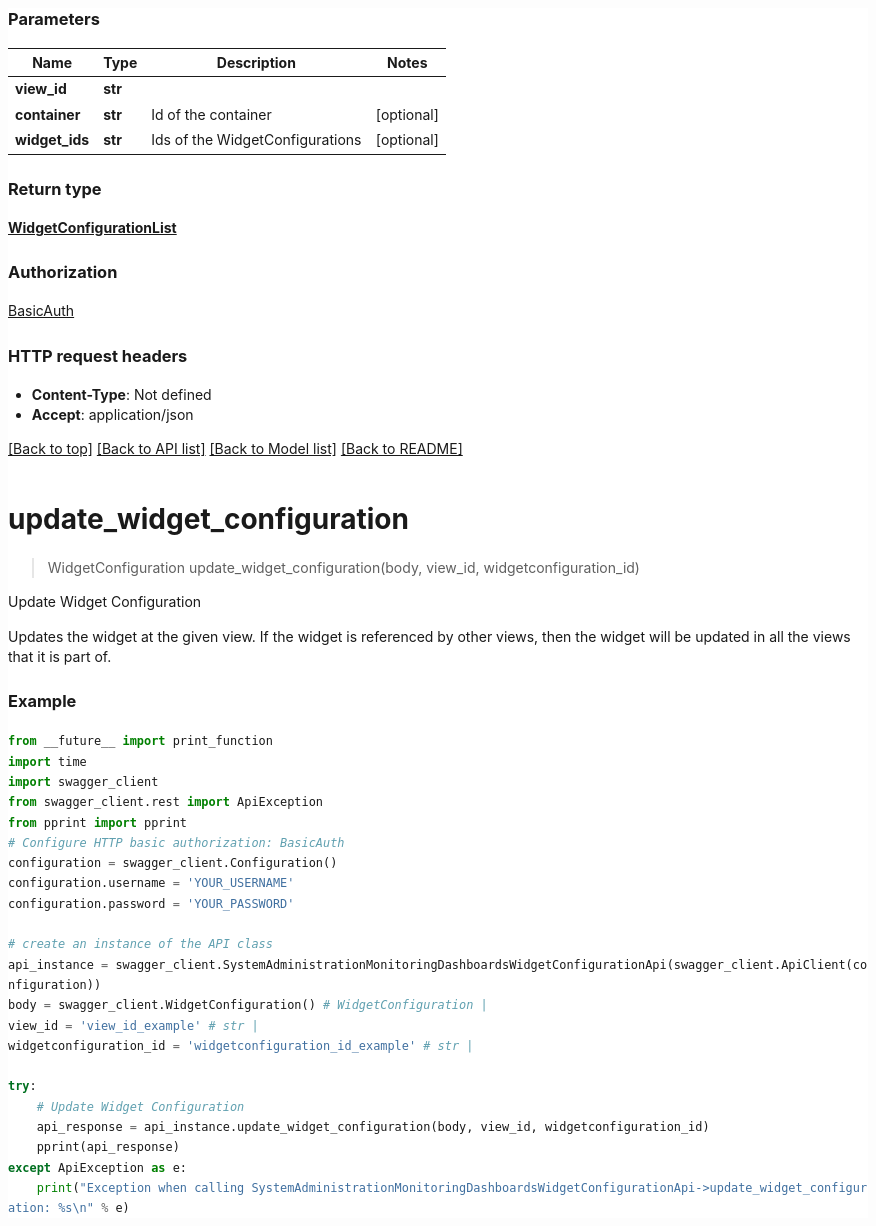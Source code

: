 ### Parameters

Name | Type | Description  | Notes
------------- | ------------- | ------------- | -------------
 **view_id** | **str**|  | 
 **container** | **str**| Id of the container | [optional] 
 **widget_ids** | **str**| Ids of the WidgetConfigurations | [optional] 

### Return type

[**WidgetConfigurationList**](WidgetConfigurationList.md)

### Authorization

[BasicAuth](../README.md#BasicAuth)

### HTTP request headers

 - **Content-Type**: Not defined
 - **Accept**: application/json

[[Back to top]](#) [[Back to API list]](../README.md#documentation-for-api-endpoints) [[Back to Model list]](../README.md#documentation-for-models) [[Back to README]](../README.md)

# **update_widget_configuration**
> WidgetConfiguration update_widget_configuration(body, view_id, widgetconfiguration_id)

Update Widget Configuration

Updates the widget at the given view. If the widget is referenced by other views, then the widget will be updated in all the views that it is part of. 

### Example
```python
from __future__ import print_function
import time
import swagger_client
from swagger_client.rest import ApiException
from pprint import pprint
# Configure HTTP basic authorization: BasicAuth
configuration = swagger_client.Configuration()
configuration.username = 'YOUR_USERNAME'
configuration.password = 'YOUR_PASSWORD'

# create an instance of the API class
api_instance = swagger_client.SystemAdministrationMonitoringDashboardsWidgetConfigurationApi(swagger_client.ApiClient(configuration))
body = swagger_client.WidgetConfiguration() # WidgetConfiguration | 
view_id = 'view_id_example' # str | 
widgetconfiguration_id = 'widgetconfiguration_id_example' # str | 

try:
    # Update Widget Configuration
    api_response = api_instance.update_widget_configuration(body, view_id, widgetconfiguration_id)
    pprint(api_response)
except ApiException as e:
    print("Exception when calling SystemAdministrationMonitoringDashboardsWidgetConfigurationApi->update_widget_configuration: %s\n" % e)
```
